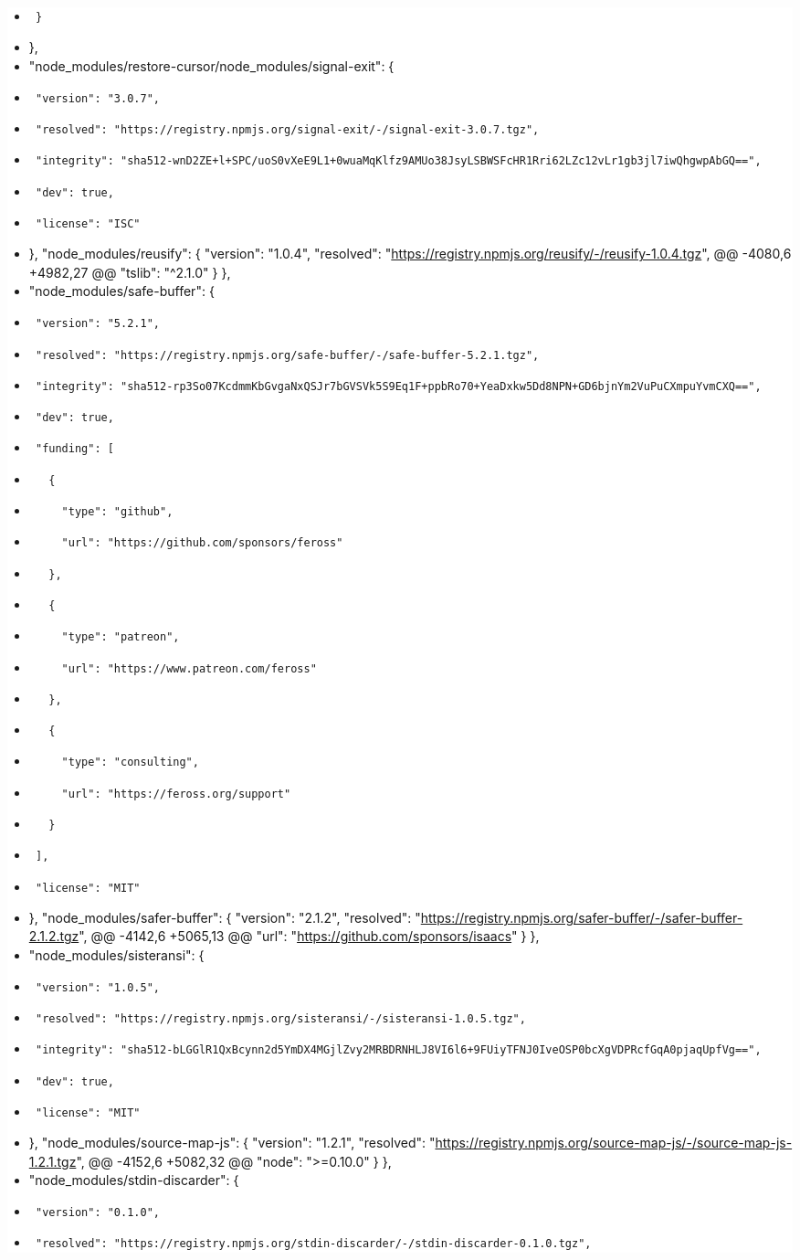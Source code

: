 +      }
+    },
+    "node_modules/restore-cursor/node_modules/signal-exit": {
+      "version": "3.0.7",
+      "resolved": "https://registry.npmjs.org/signal-exit/-/signal-exit-3.0.7.tgz",
+      "integrity": "sha512-wnD2ZE+l+SPC/uoS0vXeE9L1+0wuaMqKlfz9AMUo38JsyLSBWSFcHR1Rri62LZc12vLr1gb3jl7iwQhgwpAbGQ==",
+      "dev": true,
+      "license": "ISC"
+    },
     "node_modules/reusify": {
       "version": "1.0.4",
       "resolved": "https://registry.npmjs.org/reusify/-/reusify-1.0.4.tgz",
@@ -4080,6 +4982,27 @@
         "tslib": "^2.1.0"
       }
     },
+    "node_modules/safe-buffer": {
+      "version": "5.2.1",
+      "resolved": "https://registry.npmjs.org/safe-buffer/-/safe-buffer-5.2.1.tgz",
+      "integrity": "sha512-rp3So07KcdmmKbGvgaNxQSJr7bGVSVk5S9Eq1F+ppbRo70+YeaDxkw5Dd8NPN+GD6bjnYm2VuPuCXmpuYvmCXQ==",
+      "dev": true,
+      "funding": [
+        {
+          "type": "github",
+          "url": "https://github.com/sponsors/feross"
+        },
+        {
+          "type": "patreon",
+          "url": "https://www.patreon.com/feross"
+        },
+        {
+          "type": "consulting",
+          "url": "https://feross.org/support"
+        }
+      ],
+      "license": "MIT"
+    },
     "node_modules/safer-buffer": {
       "version": "2.1.2",
       "resolved": "https://registry.npmjs.org/safer-buffer/-/safer-buffer-2.1.2.tgz",
@@ -4142,6 +5065,13 @@
         "url": "https://github.com/sponsors/isaacs"
       }
     },
+    "node_modules/sisteransi": {
+      "version": "1.0.5",
+      "resolved": "https://registry.npmjs.org/sisteransi/-/sisteransi-1.0.5.tgz",
+      "integrity": "sha512-bLGGlR1QxBcynn2d5YmDX4MGjlZvy2MRBDRNHLJ8VI6l6+9FUiyTFNJ0IveOSP0bcXgVDPRcfGqA0pjaqUpfVg==",
+      "dev": true,
+      "license": "MIT"
+    },
     "node_modules/source-map-js": {
       "version": "1.2.1",
       "resolved": "https://registry.npmjs.org/source-map-js/-/source-map-js-1.2.1.tgz",
@@ -4152,6 +5082,32 @@
         "node": ">=0.10.0"
       }
     },
+    "node_modules/stdin-discarder": {
+      "version": "0.1.0",
+      "resolved": "https://registry.npmjs.org/stdin-discarder/-/stdin-discarder-0.1.0.tgz",